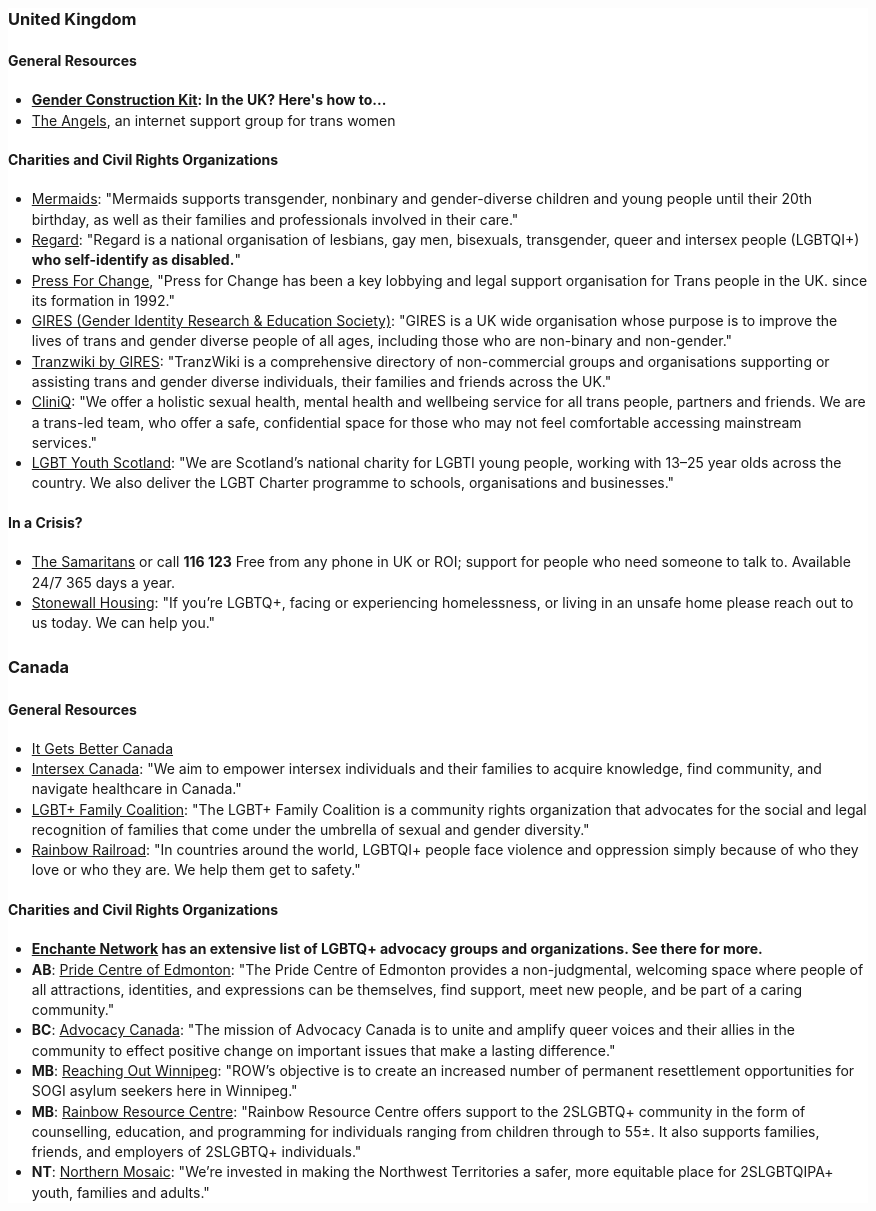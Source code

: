 ### United Kingdom
#### General Resources
- **[Gender Construction Kit](http://genderkit.org.uk/): In the UK? Here's how to...**
- [The Angels](http://www.theangels.co.uk), an internet support group for trans women

#### Charities and Civil Rights Organizations
- [Mermaids](http://www.mermaidsuk.org.uk/): "Mermaids supports transgender, nonbinary and gender-diverse children and young people until their 20th birthday, as well as their families and professionals involved in their care."
- [Regard](http://www.regard.org.uk/): "Regard is a national organisation of lesbians, gay men, bisexuals, transgender, queer and intersex people (LGBTQI+) **who self-identify as disabled.**"
- [Press For Change](http://www.pfc.org.uk), "Press for Change has been a key lobbying and legal support organisation for Trans people in the UK. since its formation in 1992."
- [GIRES (Gender Identity Research & Education Society)](https://www.gires.org.uk/): "GIRES is a UK wide organisation whose purpose is to improve the lives of trans and gender diverse people of all ages, including those who are non-binary and non-gender."
- [Tranzwiki by GIRES](https://www.gires.org.uk/tranzwiki/): "TranzWiki is a comprehensive directory of non-commercial groups and organisations supporting or assisting trans and gender diverse individuals, their families and friends across the UK."
- [CliniQ](https://cliniq.org.uk/): "We offer a holistic sexual health, mental health and wellbeing service for all trans people, partners and friends. We are a trans-led team, who offer a safe, confidential space for those who may not feel comfortable accessing mainstream services."
- [LGBT Youth Scotland](https://www.lgbtyouth.org.uk/): "We are Scotland’s national charity for LGBTI young people, working with 13–25 year olds across the country. We also deliver the LGBT Charter programme to schools, organisations and businesses."

#### In a Crisis?
- [The Samaritans](http://www.samaritans.org/) or call **116 123** Free from any phone in UK or ROI; support for people who need someone to talk to. Available 24/7 365 days a year.
- [Stonewall Housing](https://stonewallhousing.org/): "If you’re LGBTQ+, facing or experiencing homelessness, or living in an unsafe home please reach out to us today. We can help you."

### Canada
#### General Resources
- [It Gets Better Canada](https://itgetsbettercanada.org/)
- [Intersex Canada](https://intersexcanada.org/): "We aim to empower intersex individuals and their families to acquire knowledge, find community, and navigate healthcare in Canada."
- [LGBT+ Family Coalition](https://familleslgbt.org/en/): "The LGBT+ Family Coalition is a community rights organization that advocates for the social and legal recognition of families that come under the umbrella of sexual and gender diversity."
- [Rainbow Railroad](https://www.rainbowrailroad.org/): "In countries around the world, LGBTQI+ people face violence and oppression simply because of who they love or who they are. We help them get to safety."

#### Charities and Civil Rights Organizations
- **[Enchante Network](https://enchantenetwork.ca/en/membership-list/) has an extensive list of LGBTQ+ advocacy groups and organizations. See there for more.**
- **AB**: [Pride Centre of Edmonton](https://pridecentreofedmonton.ca/): "The Pride Centre of Edmonton provides a non-judgmental, welcoming space where people of all attractions, identities, and expressions can be themselves, find support, meet new people, and be part of a caring community."
- **BC**: [Advocacy Canada](https://advocacy-canada.lgbt/): "The mission of Advocacy Canada is to unite and amplify queer voices and their allies in the community to effect positive change on important issues that make a lasting difference."
- **MB**: [Reaching Out Winnipeg](https://reachingoutwinnipeg.org/): "ROW’s objective is to create an increased number of permanent resettlement opportunities for SOGI asylum seekers here in Winnipeg."
- **MB**: [Rainbow Resource Centre](https://rainbowresourcecentre.org/): "Rainbow Resource Centre offers support to the 2SLGBTQ+ community in the form of counselling, education, and programming for individuals ranging from children through to 55±. It also supports families, friends, and employers of 2SLGBTQ+ individuals."
- **NT**: [Northern Mosaic](https://www.northernmosaic.net/): "We’re invested in making the Northwest Territories a safer, more equitable place for 2SLGBTQIPA+ youth, families and adults."
